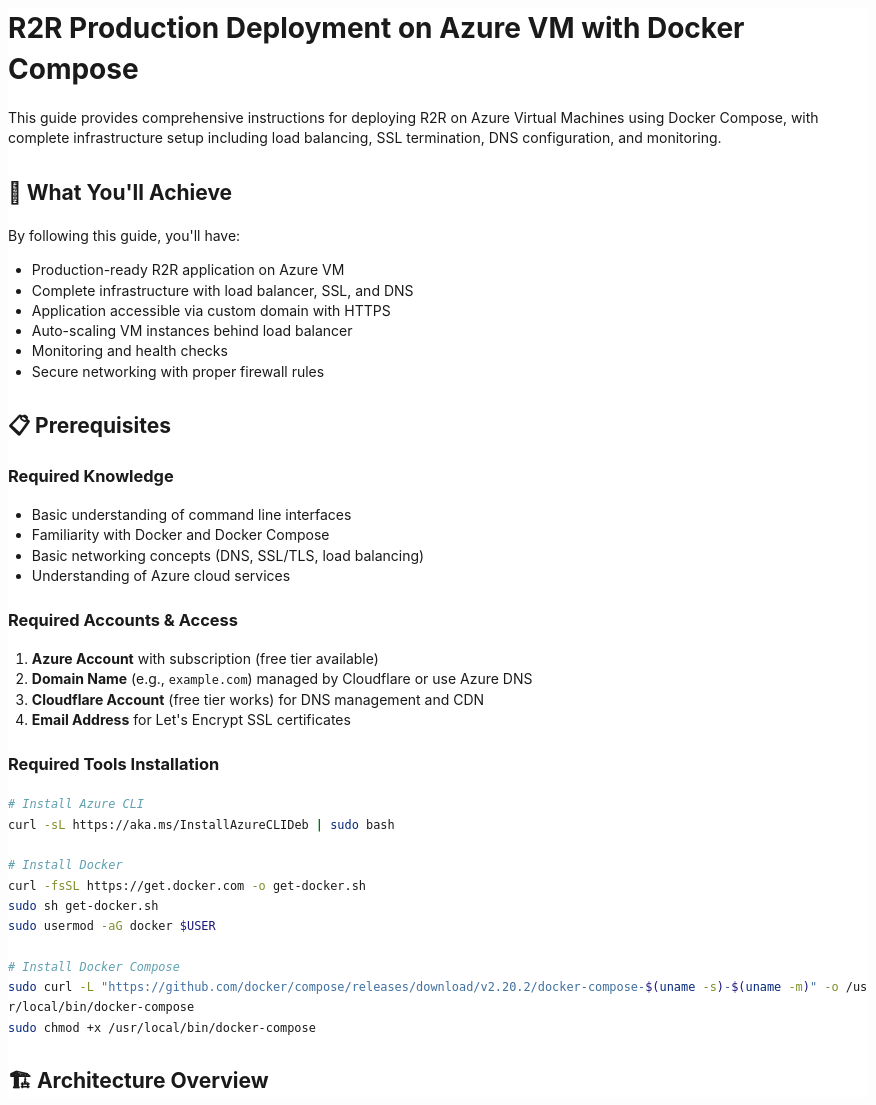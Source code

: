 # R2R Production Deployment on Azure VM with Docker Compose

This guide provides comprehensive instructions for deploying R2R on Azure Virtual Machines using Docker Compose, with complete infrastructure setup including load balancing, SSL termination, DNS configuration, and monitoring.

## 🎯 What You'll Achieve

By following this guide, you'll have:
- Production-ready R2R application on Azure VM
- Complete infrastructure with load balancer, SSL, and DNS
- Application accessible via custom domain with HTTPS
- Auto-scaling VM instances behind load balancer
- Monitoring and health checks
- Secure networking with proper firewall rules

## 📋 Prerequisites

### Required Knowledge
- Basic understanding of command line interfaces
- Familiarity with Docker and Docker Compose
- Basic networking concepts (DNS, SSL/TLS, load balancing)
- Understanding of Azure cloud services

### Required Accounts & Access
1. **Azure Account** with subscription (free tier available)
2. **Domain Name** (e.g., `example.com`) managed by Cloudflare or use Azure DNS
3. **Cloudflare Account** (free tier works) for DNS management and CDN
4. **Email Address** for Let's Encrypt SSL certificates

### Required Tools Installation
```bash
# Install Azure CLI
curl -sL https://aka.ms/InstallAzureCLIDeb | sudo bash

# Install Docker
curl -fsSL https://get.docker.com -o get-docker.sh
sudo sh get-docker.sh
sudo usermod -aG docker $USER

# Install Docker Compose
sudo curl -L "https://github.com/docker/compose/releases/download/v2.20.2/docker-compose-$(uname -s)-$(uname -m)" -o /usr/local/bin/docker-compose
sudo chmod +x /usr/local/bin/docker-compose
```

## 🏗️ Architecture Overview
